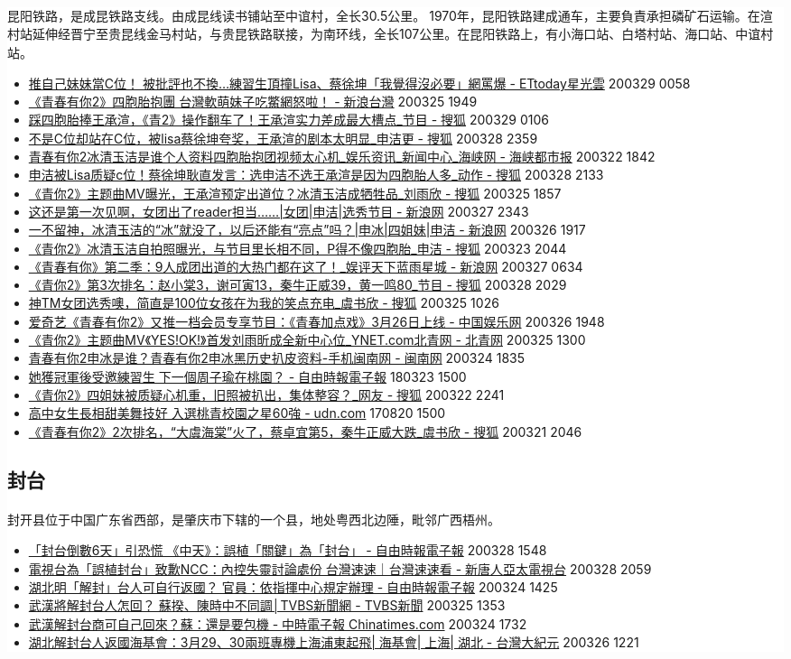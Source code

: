 昆阳铁路，是成昆铁路支线。由成昆线读书铺站至中谊村，全长30.5公里。
1970年，昆阳铁路建成通车，主要負責承担磷矿石运输。在渲村站延伸经晋宁至贵昆线金马村站，与贵昆铁路联接，为南环线，全长107公里。在昆阳铁路上，有小海口站、白塔村站、海口站、中谊村站。
- [推自己妹妹當C位！ 被批評也不換…練習生頂撞Lisa、蔡徐坤「我覺得沒必要」網罵爆 - ETtoday星光雲](https://star.ettoday.net/news/1679036 "推自己妹妹當C位！ 被批評也不換…練習生頂撞Lisa、蔡徐坤「我覺得沒必要」網罵爆 - ETtoday星光雲") 200329 0058
- [《青春有你2》四胞胎抱團 台灣軟萌妹子吃鱉網怒啦！ - 新浪台灣](https://ipop.sina.com.tw/posts/463394 "《青春有你2》四胞胎抱團 台灣軟萌妹子吃鱉網怒啦！ - 新浪台灣") 200325 1949
- [踩四胞胎捧王承渲，《青2》操作翻车了！王承渲实力差成最大槽点_节目 - 搜狐](http://www.sohu.com/a/383921607_798423 "踩四胞胎捧王承渲，《青2》操作翻车了！王承渲实力差成最大槽点_节目 - 搜狐") 200329 0106
- [不是C位却站在C位，被lisa蔡徐坤夸奖，王承渲的剧本太明显_申洁更 - 搜狐](http://www.sohu.com/a/383915736_798423 "不是C位却站在C位，被lisa蔡徐坤夸奖，王承渲的剧本太明显_申洁更 - 搜狐") 200328 2359
- [青春有你2冰清玉洁是谁个人资料四胞胎抱团视频太心机_娱乐资讯_新闻中心_海峡网 - 海峡都市报](http://www.hxnews.com/news/yule/202003/22/1875311.shtml "青春有你2冰清玉洁是谁个人资料四胞胎抱团视频太心机_娱乐资讯_新闻中心_海峡网 - 海峡都市报") 200322 1842
- [申洁被Lisa质疑c位！蔡徐坤耿直发言：选申洁不选王承渲是因为四胞胎人多_动作 - 搜狐](http://www.sohu.com/a/383896215_380711 "申洁被Lisa质疑c位！蔡徐坤耿直发言：选申洁不选王承渲是因为四胞胎人多_动作 - 搜狐") 200328 2133
- [《青你2》主题曲MV曝光，王承渲预定出道位？冰清玉洁成牺牲品_刘雨欣 - 搜狐](http://www.sohu.com/a/383095492_818923 "《青你2》主题曲MV曝光，王承渲预定出道位？冰清玉洁成牺牲品_刘雨欣 - 搜狐") 200325 1857
- [这还是第一次见啊，女团出了reader担当……|女团|申洁|选秀节目 - 新浪网](https://k.sina.com.cn/article_6506818056_183d62a0800100nlp0.html?from=ent&subch=star "这还是第一次见啊，女团出了reader担当……|女团|申洁|选秀节目 - 新浪网") 200327 2343
- [一不留神，冰清玉洁的“冰”就没了，以后还能有“亮点”吗？|申冰|四姐妹|申洁 - 新浪网](https://k.sina.com.cn/article_6062489664_1695a404001900wkvy.html?from=ent&subch=oent "一不留神，冰清玉洁的“冰”就没了，以后还能有“亮点”吗？|申冰|四姐妹|申洁 - 新浪网") 200326 1917
- [《青你2》冰清玉洁自拍照曝光，与节目里长相不同，P得不像四胞胎_申洁 - 搜狐](http://www.sohu.com/a/382478202_398798 "《青你2》冰清玉洁自拍照曝光，与节目里长相不同，P得不像四胞胎_申洁 - 搜狐") 200323 2044
- [《青春有你》第二季：9人成团出道的大热门都在这了！_娱评天下蓝雨星城 - 新浪网](http://blog.sina.com.cn/s/blog_764fecad0102ywt1.html "《青春有你》第二季：9人成团出道的大热门都在这了！_娱评天下蓝雨星城 - 新浪网") 200327 0634
- [《青你2》第3次排名：赵小棠3，谢可寅13，秦牛正威39，黄一鸣80_节目 - 搜狐](http://www.sohu.com/a/383886643_100118077 "《青你2》第3次排名：赵小棠3，谢可寅13，秦牛正威39，黄一鸣80_节目 - 搜狐") 200328 2029
- [神TM女团选秀噢，简直是100位女孩在为我的笑点充电_虞书欣 - 搜狐](http://www.sohu.com/a/382932381_112864 "神TM女团选秀噢，简直是100位女孩在为我的笑点充电_虞书欣 - 搜狐") 200325 1026
- [爱奇艺《青春有你2》又推一档会员专享节目：《青春加点戏》3月26日上线 - 中国娱乐网](http://news.yule.com.cn/html/202003/315048.html "爱奇艺《青春有你2》又推一档会员专享节目：《青春加点戏》3月26日上线 - 中国娱乐网") 200326 1948
- [《青你2》主题曲MV《YES!OK!》首发刘雨昕成全新中心位_YNET.com北青网 - 北青网](http://ent.ynet.com/2020/03/25/2479507t1254.html "《青你2》主题曲MV《YES!OK!》首发刘雨昕成全新中心位_YNET.com北青网 - 北青网") 200325 1300
- [青春有你2申冰是谁？青春有你2申冰黑历史扒皮资料-手机闽南网 - 闽南网](http://www.mnw.cn/news/ent/2264696.html "青春有你2申冰是谁？青春有你2申冰黑历史扒皮资料-手机闽南网 - 闽南网") 200324 1835
- [她獲冠軍後受邀練習生 下一個周子瑜在桃園？ - 自由時報電子報](https://news.ltn.com.tw/news/life/breakingnews/2374398 "她獲冠軍後受邀練習生 下一個周子瑜在桃園？ - 自由時報電子報") 180323 1500
- [《青你2》四姐妹被质疑心机重，旧照被扒出，集体整容？_网友 - 搜狐](http://www.sohu.com/a/382237264_100233646 "《青你2》四姐妹被质疑心机重，旧照被扒出，集体整容？_网友 - 搜狐") 200322 2241
- [高中女生長相甜美舞技好 入選桃青校園之星60強 - udn.com](https://udn.com/news/story/7324/2652945 "高中女生長相甜美舞技好 入選桃青校園之星60強 - udn.com") 170820 1500
- [《青春有你2》2次排名，“大虞海棠”火了，蔡卓宜第5，秦牛正威大跌_虞书欣 - 搜狐](http://www.sohu.com/a/381967407_100118077 "《青春有你2》2次排名，“大虞海棠”火了，蔡卓宜第5，秦牛正威大跌_虞书欣 - 搜狐") 200321 2046

## 封台

封开县位于中国广东省西部，是肇庆市下辖的一个县，地处粤西北边陲，毗邻广西梧州。
- [「封台倒數6天」引恐慌 《中天》：誤植「關鍵」為「封台」 - 自由時報電子報](https://news.ltn.com.tw/news/politics/breakingnews/3115831 "「封台倒數6天」引恐慌 《中天》：誤植「關鍵」為「封台」 - 自由時報電子報") 200328 1548
- [電視台為「誤植封台」致歉NCC：內控失靈討論處份 台灣速速｜台灣速速看 - 新唐人亞太電視台](http://www.ntdtv.com.tw/b5/20200328/video/267314.html?%E9%9B%BB%E8%A6%96%E5%8F%B0%E7%82%BA%E3%80%8C%E8%AA%A4%E6%A4%8D%E5%B0%81%E5%8F%B0%E3%80%8D%E8%87%B4%E6%AD%89%20NCC%EF%BC%9A%E5%85%A7%E6%8E%A7%E5%A4%B1%E9%9D%88%20%E8%A8%8E%E8%AB%96%E8%99%95%E4%BB%BD%E2%94%82%E5%8F%B0%E7%81%A3%E9%80%9F%E9%80%9F%EF%BD%9C%E5%8F%B0%E7%81%A3%E9%80%9F%E9%80%9F%E7%9C%8B "電視台為「誤植封台」致歉NCC：內控失靈討論處份 台灣速速｜台灣速速看 - 新唐人亞太電視台") 200328 2059
- [湖北明「解封」台人可自行返國？ 官員：依指揮中心規定辦理 - 自由時報電子報](https://news.ltn.com.tw/news/politics/breakingnews/3110745 "湖北明「解封」台人可自行返國？ 官員：依指揮中心規定辦理 - 自由時報電子報") 200324 1425
- [武漢將解封台人怎回？ 蘇揆、陳時中不同調│TVBS新聞網 - TVBS新聞](https://news.tvbs.com.tw/politics/1298421 "武漢將解封台人怎回？ 蘇揆、陳時中不同調│TVBS新聞網 - TVBS新聞") 200325 1353
- [武漢解封台商可自己回來？蘇：還是要包機 - 中時電子報 Chinatimes.com](https://www.chinatimes.com/realtimenews/20200324004376-260407 "武漢解封台商可自己回來？蘇：還是要包機 - 中時電子報 Chinatimes.com") 200324 1732
- [湖北解封台人返國海基會：3月29、30兩班專機上海浦東起飛| 海基會| 上海| 湖北 - 台灣大紀元](http://www.epochtimes.com.tw/n308338/%E6%B9%96%E5%8C%97%E8%A7%A3%E5%B0%81%E5%8F%B0%E4%BA%BA%E8%BF%94%E5%9C%8B-%E6%B5%B7%E5%9F%BA%E6%9C%83-3%E6%9C%8829%E3%80%8130%E5%85%A9%E7%8F%AD%E5%B0%88%E6%A9%9F%E4%B8%8A%E6%B5%B7%E6%B5%A6%E6%9D%B1%E8%B5%B7%E9%A3%9B.html "湖北解封台人返國海基會：3月29、30兩班專機上海浦東起飛| 海基會| 上海| 湖北 - 台灣大紀元") 200326 1221